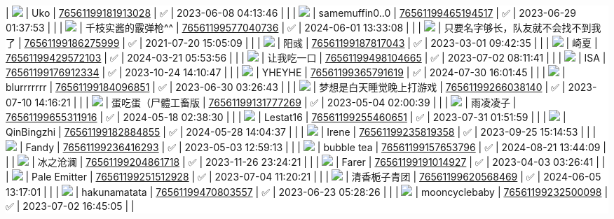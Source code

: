 | ![](https://avatars.steamstatic.com/a6d1fc17907413b684768cf8ff6909138b4a755f.jpg) | Uko                              | [76561199181913028](https://steamcommunity.com/profiles/76561199181913028/) | ✅           | 2023-06-08 04:13:46 |          |
| ![](https://avatars.steamstatic.com/d5600f93c830be2024aa5ff077a4edc713cc7e3d.jpg) | samemuffin0..0                   | [76561199465194517](https://steamcommunity.com/profiles/76561199465194517/) | ✅           | 2023-06-29 01:37:53 |          |
| ![](https://avatars.steamstatic.com/de7aed4299406a52b01b0fc087ec5eb1d380b7e7.jpg) | 千枝实酱的霰弹枪^^                       | [76561199577040736](https://steamcommunity.com/profiles/76561199577040736/) | ✅           | 2024-06-01 13:33:08 |          |
| ![](https://avatars.steamstatic.com/ebe36137900783b02c9faaac486d6408fa104ab9.jpg) | 只要名字够长，队友就不会找不到我了                | [76561199186275999](https://steamcommunity.com/profiles/76561199186275999/) | ✅           | 2021-07-20 15:05:09 |          |
| ![](https://avatars.steamstatic.com/4b35b132e1c2adde9f22b166534bf229d0153dad.jpg) | 阳彧                               | [76561199187817043](https://steamcommunity.com/profiles/76561199187817043/) | ✅           | 2023-03-01 09:42:35 |          |
| ![](https://avatars.steamstatic.com/87d601ada739d7c8a02829265a90fb663a93c2e3.jpg) | 崎夏                               | [76561199429572103](https://steamcommunity.com/profiles/76561199429572103/) | ✅           | 2024-03-21 05:53:56 |          |
| ![](https://avatars.steamstatic.com/5c2879c55a3cb35c04112ae61b457c7a8af01f69.jpg) | 让我吃一口                            | [76561199498104665](https://steamcommunity.com/profiles/76561199498104665/) | ✅           | 2023-07-02 08:11:41 |          |
| ![](https://avatars.steamstatic.com/680f688704ddfc58949267105dc2e42529b7e7e3.jpg) | ISA                              | [76561199176912334](https://steamcommunity.com/profiles/76561199176912334/) | ✅           | 2023-10-24 14:10:47 |          |
| ![](https://avatars.steamstatic.com/ecf9675a9e0e32d138fa96d92c879734f5136215.jpg) | YHEYHE                           | [76561199365791619](https://steamcommunity.com/profiles/76561199365791619/) | ✅           | 2024-07-30 16:01:45 |          |
| ![](https://avatars.steamstatic.com/16bd8dad71b6cd3f5ecde2a3eced5a3ff1258645.jpg) | blurrrrrrr                       | [76561199184096851](https://steamcommunity.com/profiles/76561199184096851/) | ✅           | 2023-06-30 03:26:43 |          |
| ![](https://avatars.steamstatic.com/1504edab760afd8e27484dbba200bd3aeae3c9d7.jpg) | 梦想是白天睡觉晚上打游戏                     | [76561199266038140](https://steamcommunity.com/profiles/76561199266038140/) | ✅           | 2023-07-10 14:16:21 |          |
| ![](https://avatars.steamstatic.com/655c576078e98746ca393d2d939db9c3ea2386d0.jpg) | 蛋吃蛋（尸體工畜版                        | [76561199131777269](https://steamcommunity.com/profiles/76561199131777269/) | ✅           | 2023-05-04 02:00:39 |          |
| ![](https://avatars.steamstatic.com/6a23d14d464ffa023954f8075fe3f6e99b18bf11.jpg) | 雨凌凌子                             | [76561199655311916](https://steamcommunity.com/profiles/76561199655311916/) | ✅           | 2024-05-18 02:38:30 |          |
| ![](https://avatars.steamstatic.com/c0003e9d1cfb218fe5c8132257f5145bc65524b3.jpg) | Lestat16                         | [76561199255460651](https://steamcommunity.com/profiles/76561199255460651/) | ✅           | 2023-07-31 01:51:59 |          |
| ![](https://avatars.steamstatic.com/9aa1cafabc9e3eb268860705bd794a253dc55322.jpg) | QinBingzhi                       | [76561199182884855](https://steamcommunity.com/profiles/76561199182884855/) | ✅           | 2024-05-28 14:04:37 |          |
| ![](https://avatars.steamstatic.com/0d33acf7a309f9ca465af410ce74ee08b90d87aa.jpg) | Irene                            | [76561199235819358](https://steamcommunity.com/profiles/76561199235819358/) | ✅           | 2023-09-25 15:14:53 |          |
| ![](https://avatars.steamstatic.com/59305ce329204cff4d0370a0ce4f1bd025758cec.jpg) | Fandy                            | [76561199236416293](https://steamcommunity.com/profiles/76561199236416293/) | ✅           | 2023-05-03 12:59:13 |          |
| ![](https://avatars.steamstatic.com/afd379ffd317efed3e0174300d1b60a997c7e207.jpg) | bubble tea                       | [76561199157653796](https://steamcommunity.com/profiles/76561199157653796/) | ✅           | 2024-08-21 13:44:09 |          |
| ![](https://avatars.steamstatic.com/d42cb4e385e3b19a2abc197eb068d51647871273.jpg) | 冰之沧澜                             | [76561199204861718](https://steamcommunity.com/profiles/76561199204861718/) | ✅           | 2023-11-26 23:24:21 |          |
| ![](https://avatars.steamstatic.com/397fdc373af287c1f263c3f51aaeb9b97db0e529.jpg) | Farer                            | [76561199191014927](https://steamcommunity.com/profiles/76561199191014927/) | ✅           | 2023-04-03 03:26:41 |          |
| ![](https://avatars.steamstatic.com/dacb8677540bac46f95b49e871a4e6dcf8b3711f.jpg) | Pale Emitter                     | [76561199251512928](https://steamcommunity.com/profiles/76561199251512928/) | ✅           | 2023-07-04 11:20:21 |          |
| ![](https://avatars.steamstatic.com/e61fedbdc1bd4a6e1fb4dd5341b3f182cde78c7c.jpg) | 清香栀子青团                           | [76561199620568469](https://steamcommunity.com/profiles/76561199620568469/) | ✅           | 2024-06-05 13:17:01 |          |
| ![](https://avatars.steamstatic.com/dbcdd114d89515c335b91e3b03e1ac35b82867e1.jpg) | hakunamatata                     | [76561199470803557](https://steamcommunity.com/profiles/76561199470803557/) | ✅           | 2023-06-23 05:28:26 |          |
| ![](https://avatars.steamstatic.com/c107a02c3ebe206710a26cfa3f39ab189f60f243.jpg) | mooncyclebaby                    | [76561199232500098](https://steamcommunity.com/profiles/76561199232500098/) | ✅           | 2023-07-02 16:45:05 |          |